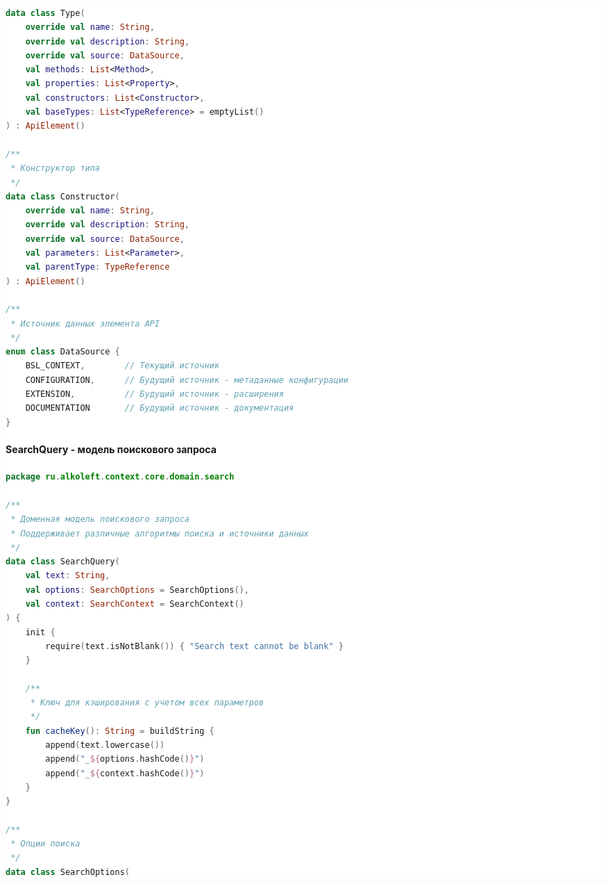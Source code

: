 ```kotlin
data class Type(
    override val name: String,
    override val description: String,
    override val source: DataSource,
    val methods: List<Method>,
    val properties: List<Property>,
    val constructors: List<Constructor>,
    val baseTypes: List<TypeReference> = emptyList()
) : ApiElement()

/**
 * Конструктор типа
 */
data class Constructor(
    override val name: String,
    override val description: String,
    override val source: DataSource,
    val parameters: List<Parameter>,
    val parentType: TypeReference
) : ApiElement()

/**
 * Источник данных элемента API
 */
enum class DataSource {
    BSL_CONTEXT,        // Текущий источник
    CONFIGURATION,      // Будущий источник - метаданные конфигурации
    EXTENSION,          // Будущий источник - расширения
    DOCUMENTATION       // Будущий источник - документация
}
```

#### SearchQuery - модель поискового запроса
```kotlin
package ru.alkoleft.context.core.domain.search

/**
 * Доменная модель поискового запроса
 * Поддерживает различные алгоритмы поиска и источники данных
 */
data class SearchQuery(
    val text: String,
    val options: SearchOptions = SearchOptions(),
    val context: SearchContext = SearchContext()
) {
    init {
        require(text.isNotBlank()) { "Search text cannot be blank" }
    }
    
    /**
     * Ключ для кэширования с учетом всех параметров
     */
    fun cacheKey(): String = buildString {
        append(text.lowercase())
        append("_${options.hashCode()}")
        append("_${context.hashCode()}")
    }
}

/**
 * Опции поиска
 */
data class SearchOptions(
```